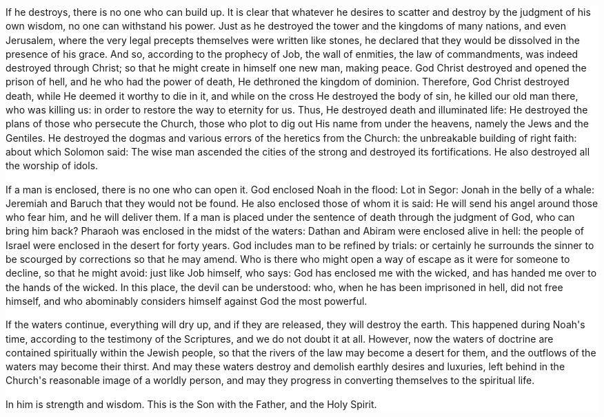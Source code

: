 
If he destroys, there is no one who can build up. It is clear that whatever he desires to scatter and destroy by the judgment of his own wisdom, no one can withstand his power. Just as he destroyed the tower and the kingdoms of many nations, and even Jerusalem, where the very legal precepts themselves were written like stones, he declared that they would be dissolved in the presence of his grace. And so, according to the prophecy of Job, the wall of enmities, the law of commandments, was indeed destroyed through Christ; so that he might create in himself one new man, making peace. God Christ destroyed and opened the prison of hell, and he who had the power of death, He dethroned the kingdom of dominion. Therefore, God Christ destroyed death, while He deemed it worthy to die in it, and while on the cross He destroyed the body of sin, he killed our old man there, who was killing us: in order to restore the way to eternity for us. Thus, He destroyed death and illuminated life: He destroyed the plans of those who persecute the Church, those who plot to dig out His name from under the heavens, namely the Jews and the Gentiles. He destroyed the dogmas and various errors of the heretics from the Church: the unbreakable building of right faith: about which Solomon said: The wise man ascended the cities of the strong and destroyed its fortifications. He also destroyed all the worship of idols.

If a man is enclosed, there is no one who can open it. God enclosed Noah in the flood: Lot in Segor: Jonah in the belly of a whale: Jeremiah and Baruch that they would not be found. He also enclosed those of whom it is said: He will send his angel around those who fear him, and he will deliver them. If a man is placed under the sentence of death through the judgment of God, who can bring him back? Pharaoh was enclosed in the midst of the waters: Dathan and Abiram were enclosed alive in hell: the people of Israel were enclosed in the desert for forty years. God includes man to be refined by trials: or certainly he surrounds the sinner to be scourged by corrections so that he may amend. Who is there who might open a way of escape as it were for someone to decline, so that he might avoid: just like Job himself, who says: God has enclosed me with the wicked, and has handed me over to the hands of the wicked. In this place, the devil can be understood: who, when he has been imprisoned in hell, did not free himself, and who abominably considers himself against God the most powerful.


If the waters continue, everything will dry up, and if they are released, they will destroy the earth. This happened during Noah's time, according to the testimony of the Scriptures, and we do not doubt it at all. However, now the waters of doctrine are contained spiritually within the Jewish people, so that the rivers of the law may become a desert for them, and the outflows of the waters may become their thirst. And may these waters destroy and demolish earthly desires and luxuries, left behind in the Church's reasonable image of a worldly person, and may they progress in converting themselves to the spiritual life.


In him is strength and wisdom. This is the Son with the Father, and the Holy Spirit.
